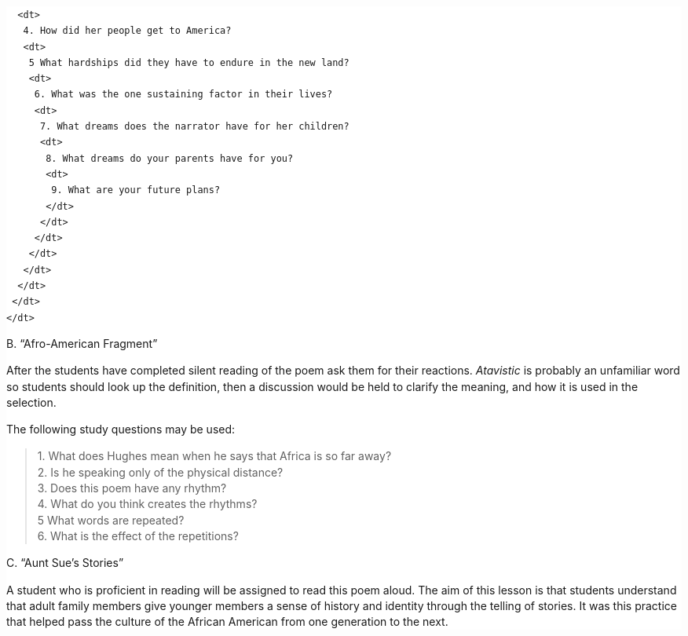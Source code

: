       <dt>
       4. How did her people get to America?
       <dt>
        5 What hardships did they have to endure in the new land?
        <dt>
         6. What was the one sustaining factor in their lives?
         <dt>
          7. What dreams does the narrator have for her children?
          <dt>
           8. What dreams do your parents have for you?
           <dt>
            9. What are your future plans?
           </dt>
          </dt>
         </dt>
        </dt>
       </dt>
      </dt>
     </dt>
    </dt>
   </dt>
  </dl>
 </blockquote>
 B. “Afro-American Fragment”
 <p>
  After the students have completed silent reading of the poem ask them for their reactions.
  <i>
   Atavistic
  </i>
  is probably an unfamiliar word so students should look up the definition, then a discussion would be held to clarify the meaning, and how it is used in the selection.
 </p>
 <p>
  The following study questions may be used:
 </p>
<blockquote>
  <dl>
   <dt>
    1. What does Hughes mean when he says that Africa is so far away?
    <dt>
     2. Is he speaking only of the physical distance?
     <dt>
      3. Does this poem have any rhythm?
      <dt>
       4. What do you think creates the rhythms?
       <dt>
        5 What words are repeated?
        <dt>
         6. What is the effect of the repetitions?
        </dt>
       </dt>
      </dt>
     </dt>
    </dt>
   </dt>
  </dl>
 </blockquote>
 C. “Aunt Sue’s Stories”
 <p>
  A student who is proficient in reading will be assigned to read this poem aloud. The aim of this lesson is that students understand that adult family members give younger members a sense of history and identity through the telling of stories. It was this practice that helped pass the culture of the African American from one generation to the next.
 </p>